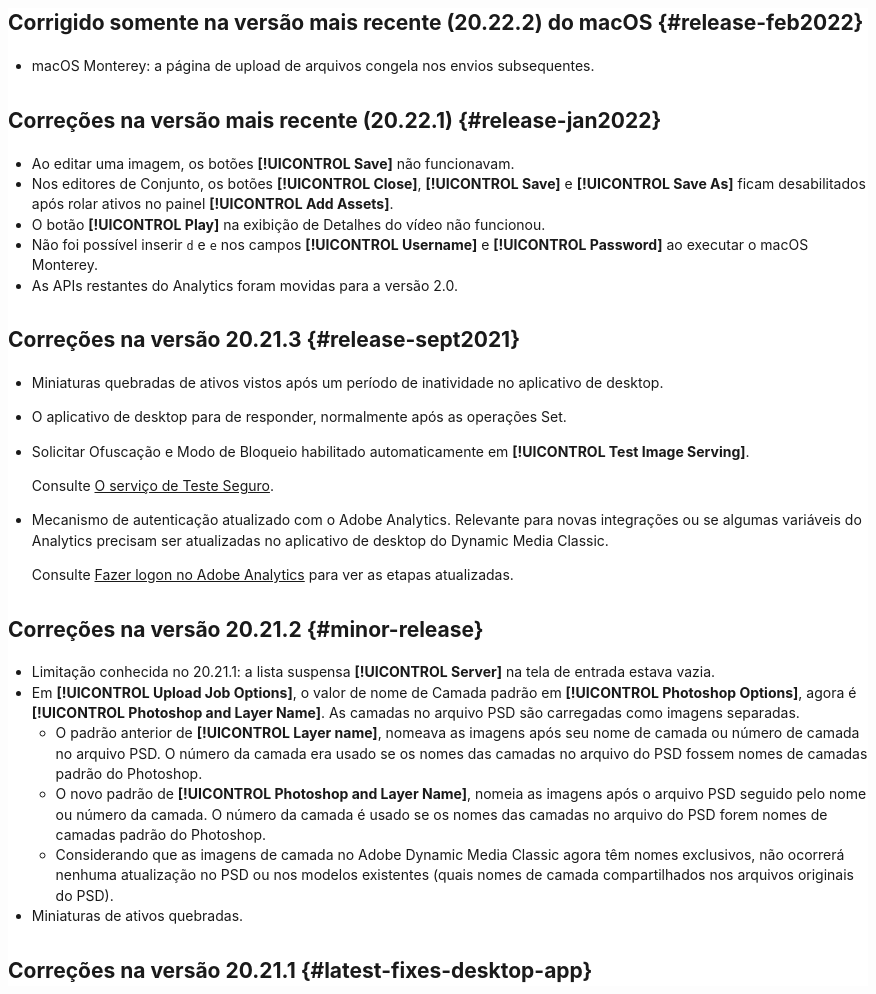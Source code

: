 ## Corrigido somente na versão mais recente (20.22.2) do macOS {#release-feb2022}

* macOS Monterey: a página de upload de arquivos congela nos envios subsequentes. 

## Correções na versão mais recente (20.22.1) {#release-jan2022}

* Ao editar uma imagem, os botões **[!UICONTROL Save]** não funcionavam.
* Nos editores de Conjunto, os botões **[!UICONTROL Close]**, **[!UICONTROL Save]** e **[!UICONTROL Save As]** ficam desabilitados após rolar ativos no painel **[!UICONTROL Add Assets]**.
* O botão **[!UICONTROL Play]** na exibição de Detalhes do vídeo não funcionou.
* Não foi possível inserir `d` e `e` nos campos **[!UICONTROL Username]** e **[!UICONTROL Password]** ao executar o macOS Monterey.
* As APIs restantes do Analytics foram movidas para a versão 2.0.

## Correções na versão 20.21.3 {#release-sept2021}

* Miniaturas quebradas de ativos vistos após um período de inatividade no aplicativo de desktop.
* O aplicativo de desktop para de responder, normalmente após as operações Set.
* Solicitar Ofuscação e Modo de Bloqueio habilitado automaticamente em **[!UICONTROL Test Image Serving]**.

  Consulte [O serviço de Teste Seguro](/help/using/testing-assets-making-them-public.md#testing-the-secure-testing-service).

* Mecanismo de autenticação atualizado com o Adobe Analytics. Relevante para novas integrações ou se algumas variáveis do Analytics precisam ser atualizadas no aplicativo de desktop do Dynamic Media Classic.

  Consulte [Fazer logon no Adobe Analytics](/help/using/log-analytics.md) para ver as etapas atualizadas.

## Correções na versão 20.21.2 {#minor-release}

* Limitação conhecida no 20.21.1: a lista suspensa **[!UICONTROL Server]** na tela de entrada estava vazia.
* Em **[!UICONTROL Upload Job Options]**, o valor de nome de Camada padrão em **[!UICONTROL Photoshop Options]**, agora é **[!UICONTROL Photoshop and Layer Name]**. As camadas no arquivo PSD são carregadas como imagens separadas.
   * O padrão anterior de **[!UICONTROL Layer name]**, nomeava as imagens após seu nome de camada ou número de camada no arquivo PSD. O número da camada era usado se os nomes das camadas no arquivo do PSD fossem nomes de camadas padrão do Photoshop.
   * O novo padrão de **[!UICONTROL Photoshop and Layer Name]**, nomeia as imagens após o arquivo PSD seguido pelo nome ou número da camada. O número da camada é usado se os nomes das camadas no arquivo do PSD forem nomes de camadas padrão do Photoshop.
   * Considerando que as imagens de camada no Adobe Dynamic Media Classic agora têm nomes exclusivos, não ocorrerá nenhuma atualização no PSD ou nos modelos existentes (quais nomes de camada compartilhados nos arquivos originais do PSD).
* Miniaturas de ativos quebradas.

## Correções na versão 20.21.1 {#latest-fixes-desktop-app}
